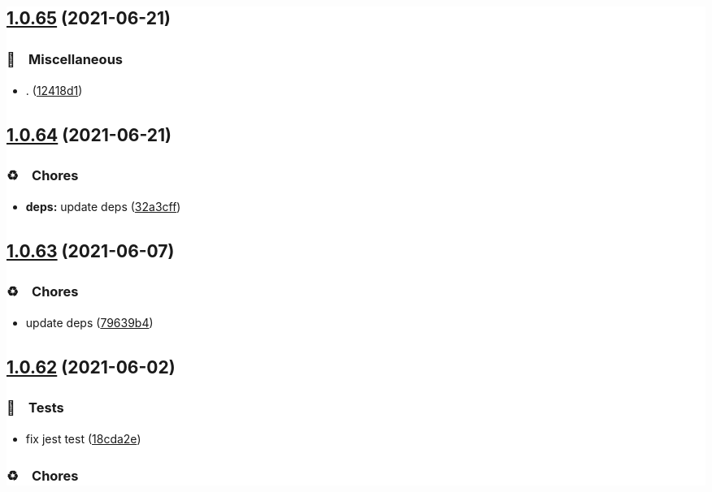 



## [1.0.65](https://github.com/bluelovers/ws-yarn-workspaces/compare/@yarn-tool/ncu@1.0.64...@yarn-tool/ncu@1.0.65) (2021-06-21)


### 🔖　Miscellaneous

* . ([12418d1](https://github.com/bluelovers/ws-yarn-workspaces/commit/12418d19bf527243060de40f88a4d1635c4a1b23))





## [1.0.64](https://github.com/bluelovers/ws-yarn-workspaces/compare/@yarn-tool/ncu@1.0.63...@yarn-tool/ncu@1.0.64) (2021-06-21)


### ♻️　Chores

* **deps:** update deps ([32a3cff](https://github.com/bluelovers/ws-yarn-workspaces/commit/32a3cff85a28c9c7e26ab9e13860c025f9c32b1c))





## [1.0.63](https://github.com/bluelovers/ws-yarn-workspaces/compare/@yarn-tool/ncu@1.0.62...@yarn-tool/ncu@1.0.63) (2021-06-07)


### ♻️　Chores

* update deps ([79639b4](https://github.com/bluelovers/ws-yarn-workspaces/commit/79639b44f56e8c9fb7abd64249f77750fdc51127))





## [1.0.62](https://github.com/bluelovers/ws-yarn-workspaces/compare/@yarn-tool/ncu@1.0.61...@yarn-tool/ncu@1.0.62) (2021-06-02)


### 🚨　Tests

* fix jest test ([18cda2e](https://github.com/bluelovers/ws-yarn-workspaces/commit/18cda2e0981a8acfb1cc0113a80ec65991220888))


### ♻️　Chores
